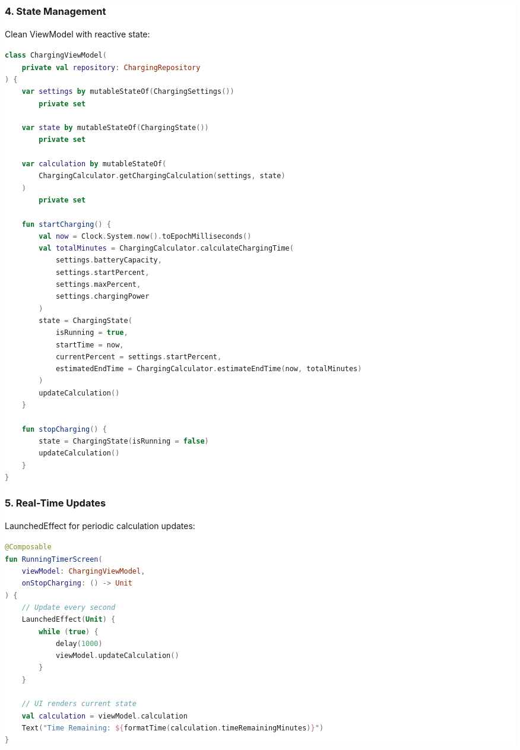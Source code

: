 ### 4. State Management
Clean ViewModel with reactive state:

```kotlin
class ChargingViewModel(
    private val repository: ChargingRepository
) {
    var settings by mutableStateOf(ChargingSettings())
        private set
    
    var state by mutableStateOf(ChargingState())
        private set
    
    var calculation by mutableStateOf(
        ChargingCalculator.getChargingCalculation(settings, state)
    )
        private set
    
    fun startCharging() {
        val now = Clock.System.now().toEpochMilliseconds()
        val totalMinutes = ChargingCalculator.calculateChargingTime(
            settings.batteryCapacity,
            settings.startPercent,
            settings.maxPercent,
            settings.chargingPower
        )
        state = ChargingState(
            isRunning = true,
            startTime = now,
            currentPercent = settings.startPercent,
            estimatedEndTime = ChargingCalculator.estimateEndTime(now, totalMinutes)
        )
        updateCalculation()
    }
    
    fun stopCharging() {
        state = ChargingState(isRunning = false)
        updateCalculation()
    }
}
```

### 5. Real-Time Updates
LaunchedEffect for periodic calculation updates:

```kotlin
@Composable
fun RunningTimerScreen(
    viewModel: ChargingViewModel,
    onStopCharging: () -> Unit
) {
    // Update every second
    LaunchedEffect(Unit) {
        while (true) {
            delay(1000)
            viewModel.updateCalculation()
        }
    }
    
    // UI renders current state
    val calculation = viewModel.calculation
    Text("Time Remaining: ${formatTime(calculation.timeRemainingMinutes)}")
}
```
